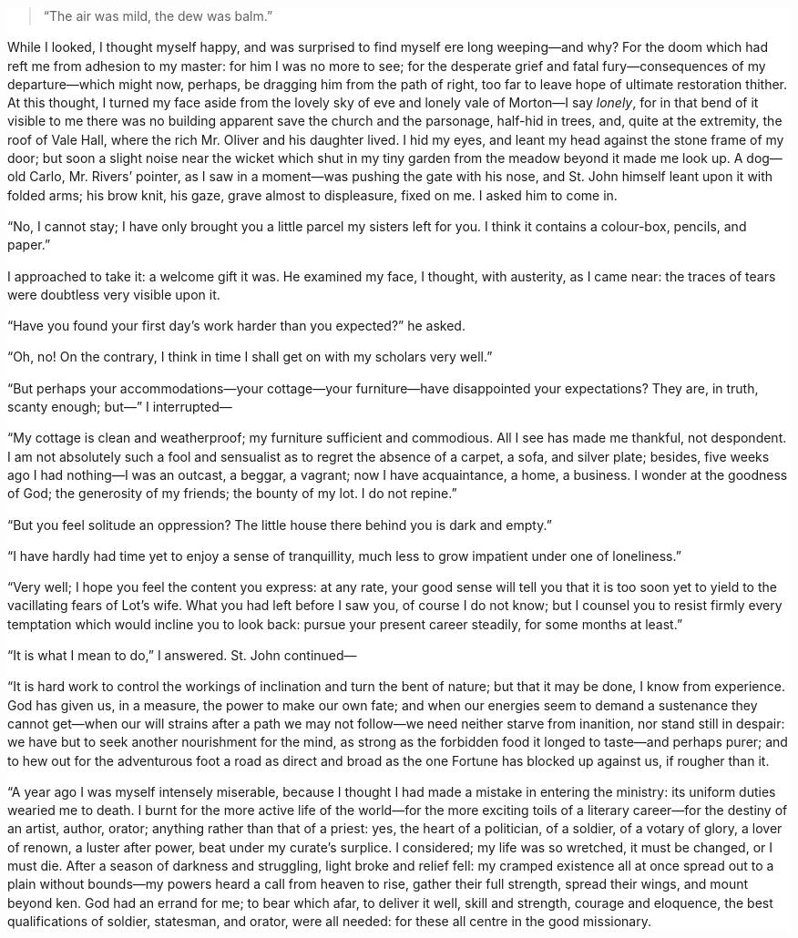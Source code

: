 > “The air was mild, the dew was balm.”

While I looked, I thought myself happy, and was surprised to find myself ere long weeping⁠—and why? For the doom which had reft me from adhesion to my master: for him I was no more to see; for the desperate grief and fatal fury⁠—consequences of my departure⁠—which might now, perhaps, be dragging him from the path of right, too far to leave hope of ultimate restoration thither. At this thought, I turned my face aside from the lovely sky of eve and lonely vale of Morton⁠—I say _lonely_, for in that bend of it visible to me there was no building apparent save the church and the parsonage, half-hid in trees, and, quite at the extremity, the roof of Vale Hall, where the rich Mr. Oliver and his daughter lived. I hid my eyes, and leant my head against the stone frame of my door; but soon a slight noise near the wicket which shut in my tiny garden from the meadow beyond it made me look up. A dog⁠—old Carlo, Mr. Rivers’ pointer, as I saw in a moment⁠—was pushing the gate with his nose, and St. John himself leant upon it with folded arms; his brow knit, his gaze, grave almost to displeasure, fixed on me. I asked him to come in.

“No, I cannot stay; I have only brought you a little parcel my sisters left for you. I think it contains a colour-box, pencils, and paper.”

I approached to take it: a welcome gift it was. He examined my face, I thought, with austerity, as I came near: the traces of tears were doubtless very visible upon it.

“Have you found your first day’s work harder than you expected?” he asked.

“Oh, no! On the contrary, I think in time I shall get on with my scholars very well.”

“But perhaps your accommodations⁠—your cottage⁠—your furniture⁠—have disappointed your expectations? They are, in truth, scanty enough; but⁠—” I interrupted⁠—

“My cottage is clean and weatherproof; my furniture sufficient and commodious. All I see has made me thankful, not despondent. I am not absolutely such a fool and sensualist as to regret the absence of a carpet, a sofa, and silver plate; besides, five weeks ago I had nothing⁠—I was an outcast, a beggar, a vagrant; now I have acquaintance, a home, a business. I wonder at the goodness of God; the generosity of my friends; the bounty of my lot. I do not repine.”

“But you feel solitude an oppression? The little house there behind you is dark and empty.”

“I have hardly had time yet to enjoy a sense of tranquillity, much less to grow impatient under one of loneliness.”

“Very well; I hope you feel the content you express: at any rate, your good sense will tell you that it is too soon yet to yield to the vacillating fears of Lot’s wife. What you had left before I saw you, of course I do not know; but I counsel you to resist firmly every temptation which would incline you to look back: pursue your present career steadily, for some months at least.”

“It is what I mean to do,” I answered. St. John continued⁠—

“It is hard work to control the workings of inclination and turn the bent of nature; but that it may be done, I know from experience. God has given us, in a measure, the power to make our own fate; and when our energies seem to demand a sustenance they cannot get⁠—when our will strains after a path we may not follow⁠—we need neither starve from inanition, nor stand still in despair: we have but to seek another nourishment for the mind, as strong as the forbidden food it longed to taste⁠—and perhaps purer; and to hew out for the adventurous foot a road as direct and broad as the one Fortune has blocked up against us, if rougher than it.

“A year ago I was myself intensely miserable, because I thought I had made a mistake in entering the ministry: its uniform duties wearied me to death. I burnt for the more active life of the world⁠—for the more exciting toils of a literary career⁠—for the destiny of an artist, author, orator; anything rather than that of a priest: yes, the heart of a politician, of a soldier, of a votary of glory, a lover of renown, a luster after power, beat under my curate’s surplice. I considered; my life was so wretched, it must be changed, or I must die. After a season of darkness and struggling, light broke and relief fell: my cramped existence all at once spread out to a plain without bounds⁠—my powers heard a call from heaven to rise, gather their full strength, spread their wings, and mount beyond ken. God had an errand for me; to bear which afar, to deliver it well, skill and strength, courage and eloquence, the best qualifications of soldier, statesman, and orator, were all needed: for these all centre in the good missionary.
